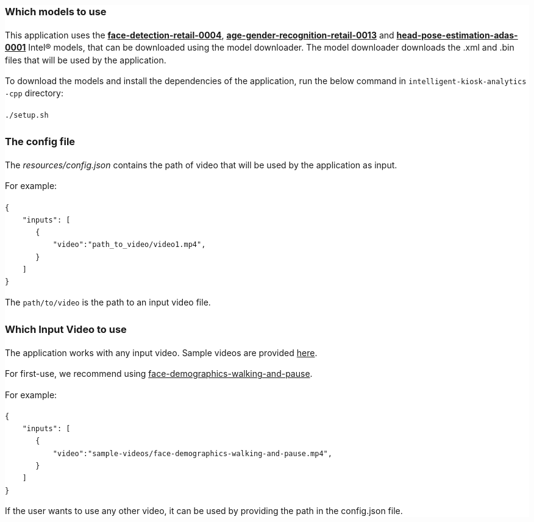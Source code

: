 ### Which models to use
This application uses the **[face-detection-retail-0004](https://docs.openvinotoolkit.org/2020.3/_models_intel_face_detection_retail_0004_description_face_detection_retail_0004.html)**, **[age-gender-recognition-retail-0013](https://docs.openvinotoolkit.org/2020.3/_models_intel_age_gender_recognition_retail_0013_description_age_gender_recognition_retail_0013.html)** and **[head-pose-estimation-adas-0001](https://docs.openvinotoolkit.org/2020.3/_models_intel_head_pose_estimation_adas_0001_description_head_pose_estimation_adas_0001.html)** Intel® models, that can be downloaded using the model downloader. The model downloader downloads the .xml and .bin files that will be used by the application.

To download the models and install the dependencies of the application, run the below command in `intelligent-kiosk-analytics-cpp` directory:<br>
```
./setup.sh
```

### The config file
The _resources/config.json_ contains the path of video that will be used by the application as input.

For example:
   ```
   {
       "inputs": [
          {
              "video":"path_to_video/video1.mp4",
          }
       ]
   }
   ```

The `path/to/video` is the path to an input video file.


### Which Input Video to use
The application works with any input video. Sample videos are provided [here](https://github.com/intel-iot-devkit/sample-videos/).

For first-use, we recommend using [face-demographics-walking-and-pause](https://github.com/intel-iot-devkit/sample-videos/blob/master/face-demographics-walking-and-pause.mp4).

For example:
   ```
   {
       "inputs": [
          {
              "video":"sample-videos/face-demographics-walking-and-pause.mp4",
          }
       ]
   }
   ```
If the user wants to use any other video, it can be used by providing the path in the config.json file.
